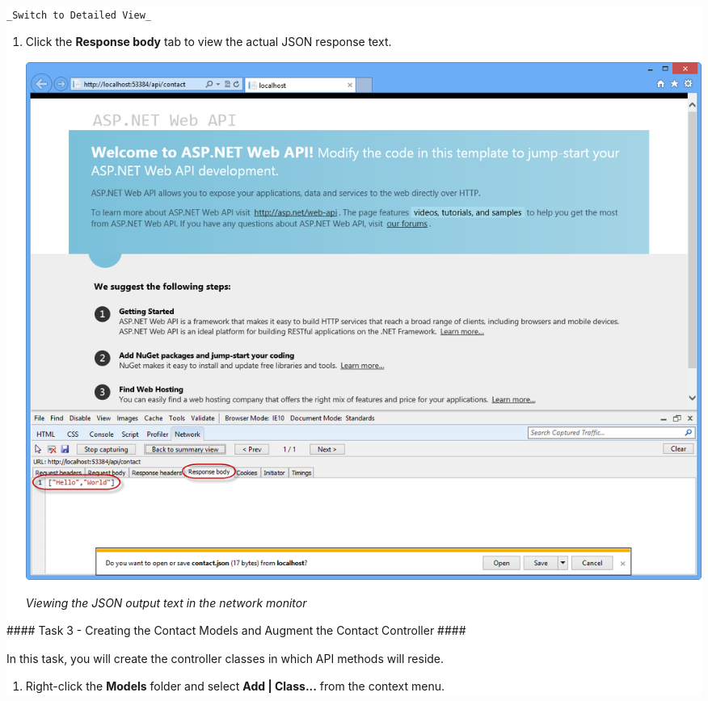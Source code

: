 	_Switch to Detailed View_

1. Click the **Response body** tab to view the actual JSON response text.

 	![Viewing the JSON output text in the network monitor](./images/Viewing-the-JSON-output-text-in-the-network-monitor.png?raw=true "Viewing the JSON output text in the network monitor")
 
 	_Viewing the JSON output text in the network monitor_

<a name="Ex1Task3" />
#### Task 3 - Creating the Contact Models and Augment the Contact Controller ####

In this task, you will create the controller classes in which API methods will reside.

1. Right-click the **Models** folder and select **Add | Class...** from the context menu.
